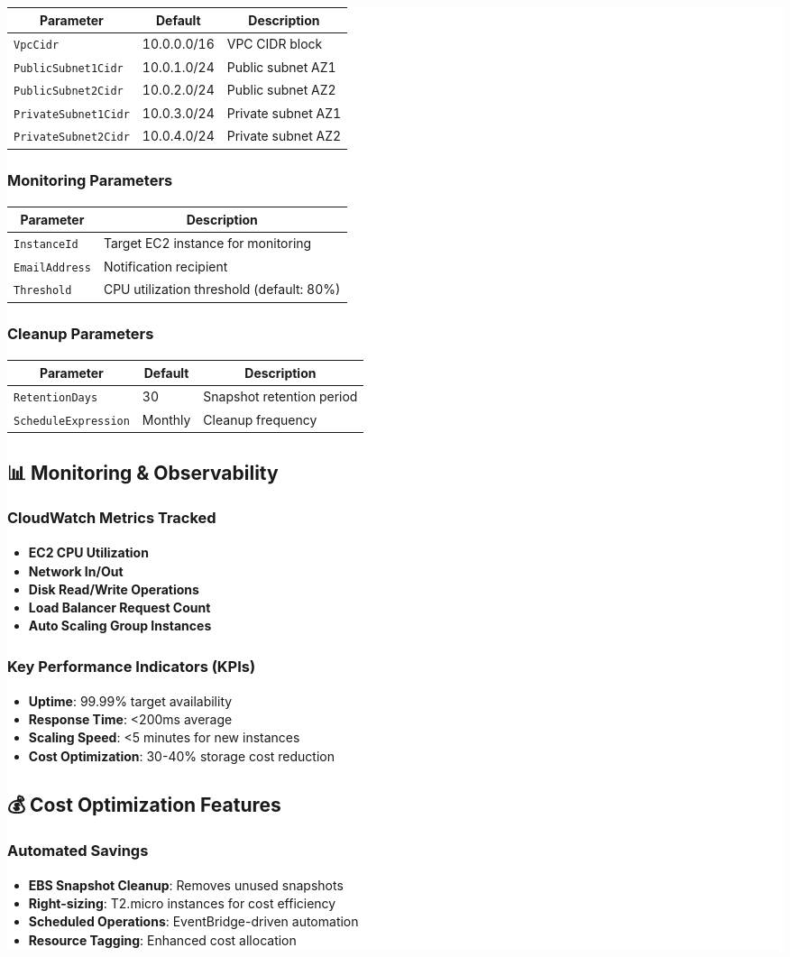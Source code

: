 | Parameter | Default | Description |
|-----------|---------|-------------|
| `VpcCidr` | 10.0.0.0/16 | VPC CIDR block |
| `PublicSubnet1Cidr` | 10.0.1.0/24 | Public subnet AZ1 |
| `PublicSubnet2Cidr` | 10.0.2.0/24 | Public subnet AZ2 |
| `PrivateSubnet1Cidr` | 10.0.3.0/24 | Private subnet AZ1 |
| `PrivateSubnet2Cidr` | 10.0.4.0/24 | Private subnet AZ2 |

### Monitoring Parameters

| Parameter | Description |
|-----------|-------------|
| `InstanceId` | Target EC2 instance for monitoring |
| `EmailAddress` | Notification recipient |
| `Threshold` | CPU utilization threshold (default: 80%) |

### Cleanup Parameters

| Parameter | Default | Description |
|-----------|---------|-------------|
| `RetentionDays` | 30 | Snapshot retention period |
| `ScheduleExpression` | Monthly | Cleanup frequency |

## 📊 Monitoring & Observability

### CloudWatch Metrics Tracked
- **EC2 CPU Utilization**
- **Network In/Out**
- **Disk Read/Write Operations**
- **Load Balancer Request Count**
- **Auto Scaling Group Instances**

### Key Performance Indicators (KPIs)
- **Uptime**: 99.99% target availability
- **Response Time**: <200ms average
- **Scaling Speed**: <5 minutes for new instances
- **Cost Optimization**: 30-40% storage cost reduction

## 💰 Cost Optimization Features

### Automated Savings
- **EBS Snapshot Cleanup**: Removes unused snapshots
- **Right-sizing**: T2.micro instances for cost efficiency
- **Scheduled Operations**: EventBridge-driven automation
- **Resource Tagging**: Enhanced cost allocation
